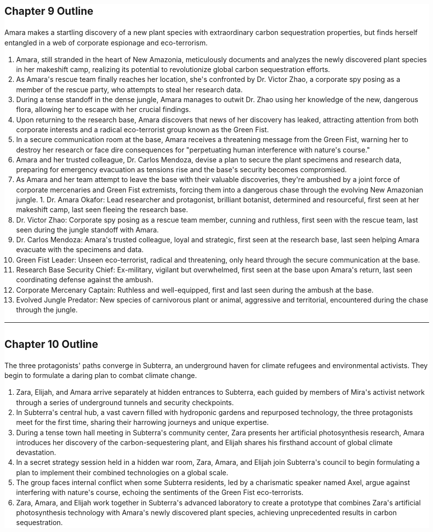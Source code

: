## Chapter 9 Outline
<synopsis>Amara makes a startling discovery of a new plant species with extraordinary carbon sequestration properties, but finds herself entangled in a web of corporate espionage and eco-terrorism.</synopsis>
<events>
1. Amara, still stranded in the heart of New Amazonia, meticulously documents and analyzes the newly discovered plant species in her makeshift camp, realizing its potential to revolutionize global carbon sequestration efforts.
2. As Amara's rescue team finally reaches her location, she's confronted by Dr. Victor Zhao, a corporate spy posing as a member of the rescue party, who attempts to steal her research data.
3. During a tense standoff in the dense jungle, Amara manages to outwit Dr. Zhao using her knowledge of the new, dangerous flora, allowing her to escape with her crucial findings.
4. Upon returning to the research base, Amara discovers that news of her discovery has leaked, attracting attention from both corporate interests and a radical eco-terrorist group known as the Green Fist.
5. In a secure communication room at the base, Amara receives a threatening message from the Green Fist, warning her to destroy her research or face dire consequences for "perpetuating human interference with nature's course."
6. Amara and her trusted colleague, Dr. Carlos Mendoza, devise a plan to secure the plant specimens and research data, preparing for emergency evacuation as tensions rise and the base's security becomes compromised.
7. As Amara and her team attempt to leave the base with their valuable discoveries, they're ambushed by a joint force of corporate mercenaries and Green Fist extremists, forcing them into a dangerous chase through the evolving New Amazonian jungle.</events>
<characters>1. Dr. Amara Okafor: Lead researcher and protagonist, brilliant botanist, determined and resourceful, first seen at her makeshift camp, last seen fleeing the research base.
2. Dr. Victor Zhao: Corporate spy posing as a rescue team member, cunning and ruthless, first seen with the rescue team, last seen during the jungle standoff with Amara.
3. Dr. Carlos Mendoza: Amara's trusted colleague, loyal and strategic, first seen at the research base, last seen helping Amara evacuate with the specimens and data.
4. Green Fist Leader: Unseen eco-terrorist, radical and threatening, only heard through the secure communication at the base.
5. Research Base Security Chief: Ex-military, vigilant but overwhelmed, first seen at the base upon Amara's return, last seen coordinating defense against the ambush.
6. Corporate Mercenary Captain: Ruthless and well-equipped, first and last seen during the ambush at the base.
7. Evolved Jungle Predator: New species of carnivorous plant or animal, aggressive and territorial, encountered during the chase through the jungle.</characters>
----------------
## Chapter 10 Outline
<synopsis>The three protagonists' paths converge in Subterra, an underground haven for climate refugees and environmental activists. They begin to formulate a daring plan to combat climate change.</synopsis>
<events>
1. Zara, Elijah, and Amara arrive separately at hidden entrances to Subterra, each guided by members of Mira's activist network through a series of underground tunnels and security checkpoints.
2. In Subterra's central hub, a vast cavern filled with hydroponic gardens and repurposed technology, the three protagonists meet for the first time, sharing their harrowing journeys and unique expertise.
3. During a tense town hall meeting in Subterra's community center, Zara presents her artificial photosynthesis research, Amara introduces her discovery of the carbon-sequestering plant, and Elijah shares his firsthand account of global climate devastation.
4. In a secret strategy session held in a hidden war room, Zara, Amara, and Elijah join Subterra's council to begin formulating a plan to implement their combined technologies on a global scale.
5. The group faces internal conflict when some Subterra residents, led by a charismatic speaker named Axel, argue against interfering with nature's course, echoing the sentiments of the Green Fist eco-terrorists.
6. Zara, Amara, and Elijah work together in Subterra's advanced laboratory to create a prototype that combines Zara's artificial photosynthesis technology with Amara's newly discovered plant species, achieving unprecedented results in carbon sequestration.